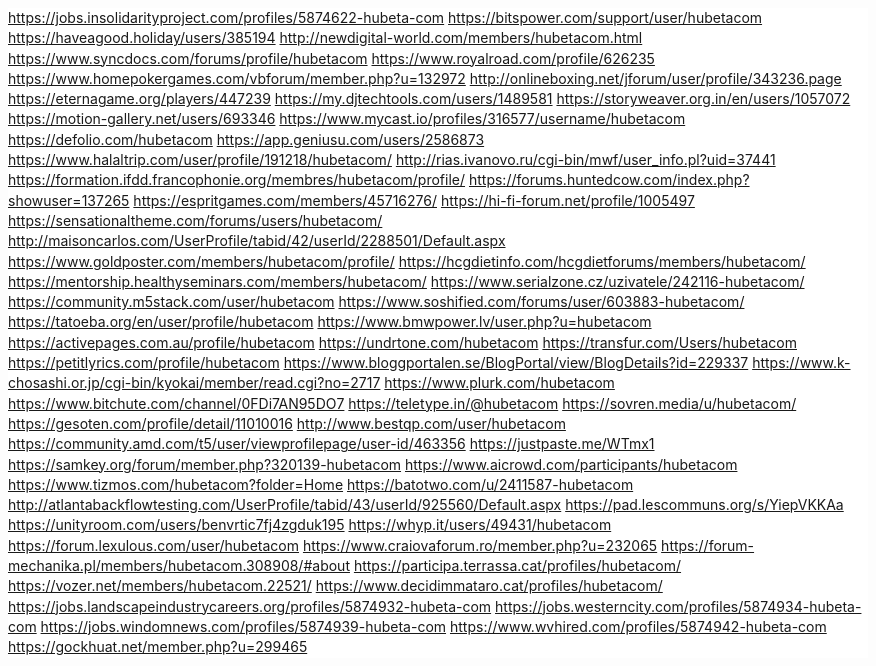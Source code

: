 https://jobs.insolidarityproject.com/profiles/5874622-hubeta-com
https://bitspower.com/support/user/hubetacom
https://haveagood.holiday/users/385194
http://newdigital-world.com/members/hubetacom.html
https://www.syncdocs.com/forums/profile/hubetacom
https://www.royalroad.com/profile/626235
https://www.homepokergames.com/vbforum/member.php?u=132972
http://onlineboxing.net/jforum/user/profile/343236.page
https://eternagame.org/players/447239
https://my.djtechtools.com/users/1489581
https://storyweaver.org.in/en/users/1057072
https://motion-gallery.net/users/693346
https://www.mycast.io/profiles/316577/username/hubetacom
https://defolio.com/hubetacom
https://app.geniusu.com/users/2586873
https://www.halaltrip.com/user/profile/191218/hubetacom/
http://rias.ivanovo.ru/cgi-bin/mwf/user_info.pl?uid=37441
https://formation.ifdd.francophonie.org/membres/hubetacom/profile/
https://forums.huntedcow.com/index.php?showuser=137265
https://espritgames.com/members/45716276/
https://hi-fi-forum.net/profile/1005497
https://sensationaltheme.com/forums/users/hubetacom/
http://maisoncarlos.com/UserProfile/tabid/42/userId/2288501/Default.aspx
https://www.goldposter.com/members/hubetacom/profile/
https://hcgdietinfo.com/hcgdietforums/members/hubetacom/
https://mentorship.healthyseminars.com/members/hubetacom/
https://www.serialzone.cz/uzivatele/242116-hubetacom/
https://community.m5stack.com/user/hubetacom
https://www.soshified.com/forums/user/603883-hubetacom/
https://tatoeba.org/en/user/profile/hubetacom
https://www.bmwpower.lv/user.php?u=hubetacom
https://activepages.com.au/profile/hubetacom
https://undrtone.com/hubetacom
https://transfur.com/Users/hubetacom
https://petitlyrics.com/profile/hubetacom
https://www.bloggportalen.se/BlogPortal/view/BlogDetails?id=229337
https://www.k-chosashi.or.jp/cgi-bin/kyokai/member/read.cgi?no=2717
https://www.plurk.com/hubetacom
https://www.bitchute.com/channel/0FDi7AN95DO7
https://teletype.in/@hubetacom
https://sovren.media/u/hubetacom/
https://gesoten.com/profile/detail/11010016
http://www.bestqp.com/user/hubetacom
https://community.amd.com/t5/user/viewprofilepage/user-id/463356
https://justpaste.me/WTmx1
https://samkey.org/forum/member.php?320139-hubetacom
https://www.aicrowd.com/participants/hubetacom
https://www.tizmos.com/hubetacom?folder=Home
https://batotwo.com/u/2411587-hubetacom
http://atlantabackflowtesting.com/UserProfile/tabid/43/userId/925560/Default.aspx
https://pad.lescommuns.org/s/YiepVKKAa
https://unityroom.com/users/benvrtic7fj4zgduk195
https://whyp.it/users/49431/hubetacom
https://forum.lexulous.com/user/hubetacom
https://www.craiovaforum.ro/member.php?u=232065
https://forum-mechanika.pl/members/hubetacom.308908/#about
https://participa.terrassa.cat/profiles/hubetacom/
https://vozer.net/members/hubetacom.22521/
https://www.decidimmataro.cat/profiles/hubetacom/
https://jobs.landscapeindustrycareers.org/profiles/5874932-hubeta-com
https://jobs.westerncity.com/profiles/5874934-hubeta-com
https://jobs.windomnews.com/profiles/5874939-hubeta-com
https://www.wvhired.com/profiles/5874942-hubeta-com
https://gockhuat.net/member.php?u=299465